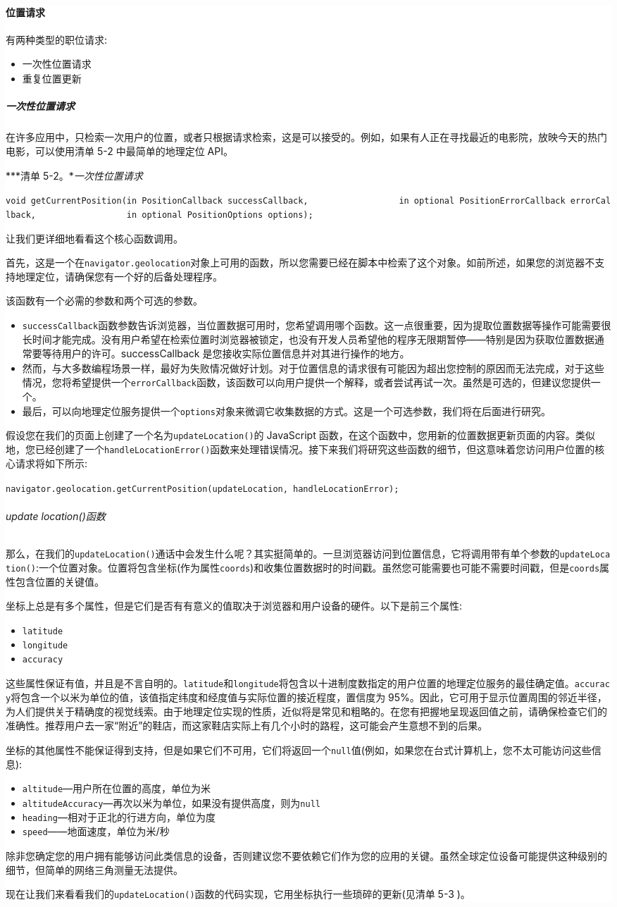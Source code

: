 #### 位置请求

有两种类型的职位请求:

*   一次性位置请求
*   重复位置更新

##### 一次性位置请求

在许多应用中，只检索一次用户的位置，或者只根据请求检索，这是可以接受的。例如，如果有人正在寻找最近的电影院，放映今天的热门电影，可以使用清单 5-2 中最简单的地理定位 API。

***清单 5-2。**一次性位置请求*

`void getCurrentPosition(in PositionCallback successCallback,
                 in optional PositionErrorCallback errorCallback,
                 in optional PositionOptions options);`

让我们更详细地看看这个核心函数调用。

首先，这是一个在`navigator.geolocation`对象上可用的函数，所以您需要已经在脚本中检索了这个对象。如前所述，如果您的浏览器不支持地理定位，请确保您有一个好的后备处理程序。

该函数有一个必需的参数和两个可选的参数。

*   `successCallback`函数参数告诉浏览器，当位置数据可用时，您希望调用哪个函数。这一点很重要，因为提取位置数据等操作可能需要很长时间才能完成。没有用户希望在检索位置时浏览器被锁定，也没有开发人员希望他的程序无限期暂停——特别是因为获取位置数据通常要等待用户的许可。successCallback 是您接收实际位置信息并对其进行操作的地方。
*   然而，与大多数编程场景一样，最好为失败情况做好计划。对于位置信息的请求很有可能因为超出您控制的原因而无法完成，对于这些情况，您将希望提供一个`errorCallback`函数，该函数可以向用户提供一个解释，或者尝试再试一次。虽然是可选的，但建议您提供一个。
*   最后，可以向地理定位服务提供一个`options`对象来微调它收集数据的方式。这是一个可选参数，我们将在后面进行研究。

假设您在我们的页面上创建了一个名为`updateLocation()`的 JavaScript 函数，在这个函数中，您用新的位置数据更新页面的内容。类似地，您已经创建了一个`handleLocationError()`函数来处理错误情况。接下来我们将研究这些函数的细节，但这意味着您访问用户位置的核心请求将如下所示:

`navigator.geolocation.getCurrentPosition(updateLocation, handleLocationError);`

###### update location()函数

那么，在我们的`updateLocation()`通话中会发生什么呢？其实挺简单的。一旦浏览器访问到位置信息，它将调用带有单个参数的`updateLocation()`:一个位置对象。位置将包含坐标(作为属性`coords`)和收集位置数据时的时间戳。虽然您可能需要也可能不需要时间戳，但是`coords`属性包含位置的关键值。

坐标上总是有多个属性，但是它们是否有有意义的值取决于浏览器和用户设备的硬件。以下是前三个属性:

*   `latitude`
*   `longitude`
*   `accuracy`

这些属性保证有值，并且是不言自明的。`latitude`和`longitude`将包含以十进制度数指定的用户位置的地理定位服务的最佳确定值。`accuracy`将包含一个以米为单位的值，该值指定纬度和经度值与实际位置的接近程度，置信度为 95%。因此，它可用于显示位置周围的邻近半径，为人们提供关于精确度的视觉线索。由于地理定位实现的性质，近似将是常见和粗略的。在您有把握地呈现返回值之前，请确保检查它们的准确性。推荐用户去一家“附近”的鞋店，而这家鞋店实际上有几个小时的路程，这可能会产生意想不到的后果。

坐标的其他属性不能保证得到支持，但是如果它们不可用，它们将返回一个`null`值(例如，如果您在台式计算机上，您不太可能访问这些信息):

*   `altitude`—用户所在位置的高度，单位为米
*   `altitudeAccuracy`—再次以米为单位，如果没有提供高度，则为`null`
*   `heading`—相对于正北的行进方向，单位为度
*   `speed`——地面速度，单位为米/秒

除非您确定您的用户拥有能够访问此类信息的设备，否则建议您不要依赖它们作为您的应用的关键。虽然全球定位设备可能提供这种级别的细节，但简单的网络三角测量无法提供。

现在让我们来看看我们的`updateLocation()`函数的代码实现，它用坐标执行一些琐碎的更新(见清单 5-3 )。
